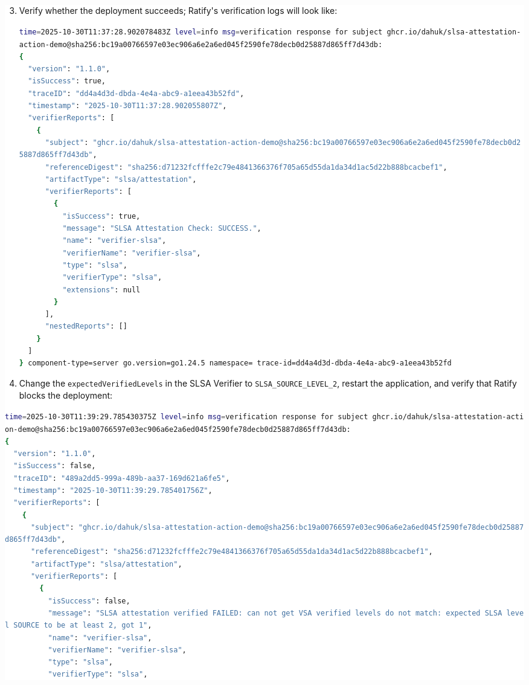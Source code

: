 

3. Verify whether the deployment succeeds; Ratify's verification logs will look like:

   ```bash
   time=2025-10-30T11:37:28.902078483Z level=info msg=verification response for subject ghcr.io/dahuk/slsa-attestation-action-demo@sha256:bc19a00766597e03ec906a6e2a6ed045f2590fe78decb0d25887d865ff7d43db:
   {
     "version": "1.1.0",
     "isSuccess": true,
     "traceID": "dd4a4d3d-dbda-4e4a-abc9-a1eea43b52fd",
     "timestamp": "2025-10-30T11:37:28.902055807Z",
     "verifierReports": [
       {
         "subject": "ghcr.io/dahuk/slsa-attestation-action-demo@sha256:bc19a00766597e03ec906a6e2a6ed045f2590fe78decb0d25887d865ff7d43db",
         "referenceDigest": "sha256:d71232fcfffe2c79e4841366376f705a65d55da1da34d1ac5d22b888bcacbef1",
         "artifactType": "slsa/attestation",
         "verifierReports": [
           {
             "isSuccess": true,
             "message": "SLSA Attestation Check: SUCCESS.",
             "name": "verifier-slsa",
             "verifierName": "verifier-slsa",
             "type": "slsa",
             "verifierType": "slsa",
             "extensions": null
           }
         ],
         "nestedReports": []
       }
     ]
   } component-type=server go.version=go1.24.5 namespace= trace-id=dd4a4d3d-dbda-4e4a-abc9-a1eea43b52fd
   ```

   

4. Change the `expectedVerifiedLevels` in the SLSA Verifier to `SLSA_SOURCE_LEVEL_2`, restart the application, and verify that Ratify blocks the deployment:

```bash
time=2025-10-30T11:39:29.785430375Z level=info msg=verification response for subject ghcr.io/dahuk/slsa-attestation-action-demo@sha256:bc19a00766597e03ec906a6e2a6ed045f2590fe78decb0d25887d865ff7d43db:
{
  "version": "1.1.0",
  "isSuccess": false,
  "traceID": "489a2dd5-999a-489b-aa37-169d621a6fe5",
  "timestamp": "2025-10-30T11:39:29.785401756Z",
  "verifierReports": [
    {
      "subject": "ghcr.io/dahuk/slsa-attestation-action-demo@sha256:bc19a00766597e03ec906a6e2a6ed045f2590fe78decb0d25887d865ff7d43db",
      "referenceDigest": "sha256:d71232fcfffe2c79e4841366376f705a65d55da1da34d1ac5d22b888bcacbef1",
      "artifactType": "slsa/attestation",
      "verifierReports": [
        {
          "isSuccess": false,
          "message": "SLSA attestation verified FAILED: can not get VSA verified levels do not match: expected SLSA level SOURCE to be at least 2, got 1",
          "name": "verifier-slsa",
          "verifierName": "verifier-slsa",
          "type": "slsa",
          "verifierType": "slsa",
```